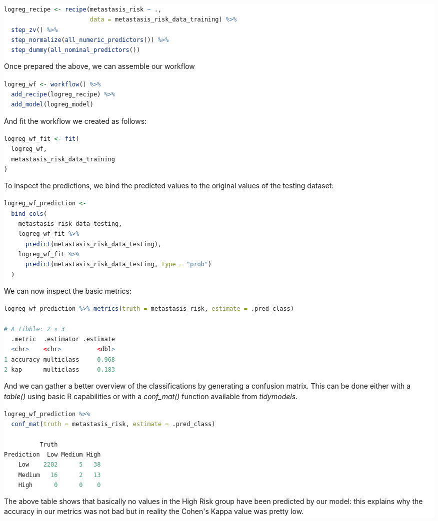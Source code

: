 ```R
logreg_recipe <- recipe(metastasis_risk ~ .,
                        data = metastasis_risk_data_training) %>% 
  step_zv() %>% 
  step_normalize(all_numeric_predictors()) %>% 
  step_dummy(all_nominal_predictors())
```

Once prepared the above, we can assemble our workflow


```R
logreg_wf <- workflow() %>% 
  add_recipe(logreg_recipe) %>% 
  add_model(logreg_model)
```

And fit the workflow we created as follows:

```R
logreg_wf_fit <- fit(
  logreg_wf,
  metastasis_risk_data_training
)
```

To inspect the predictions, we bind the predicted values to the original values of the testing dataset:

```R
logreg_wf_prediction <-
  bind_cols(
    metastasis_risk_data_testing,
    logreg_wf_fit %>% 
      predict(metastasis_risk_data_testing),
    logreg_wf_fit %>% 
      predict(metastasis_risk_data_testing, type = "prob")
  )
```

We can now inspect the basic metrics:

```R
logreg_wf_prediction %>% metrics(truth = metastasis_risk, estimate = .pred_class)

# A tibble: 2 × 3
  .metric  .estimator .estimate
  <chr>    <chr>          <dbl>
1 accuracy multiclass     0.968
2 kap      multiclass     0.183
```

And we can gather a better overview of the classifications by generating a confusion matrix.
This can be done either with a *table()* using basic R capabilities or with a *conf_mat()* function available from *tidymodels*.

```R
logreg_wf_prediction %>% 
  conf_mat(truth = metastasis_risk, estimate = .pred_class)

          Truth
Prediction  Low Medium High
    Low    2202      5   38
    Medium   16      2   13
    High      0      0    0
```
The above table shows that basically no values in the High Risk group have been predicted by our model: this explains why the accuracy in our metrics was not bad but in reality the Cohen's Kappa value was pretty low.

